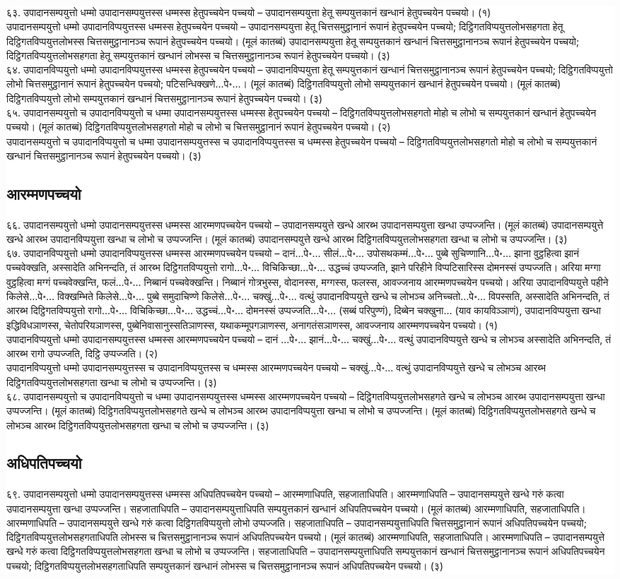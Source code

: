 ६३. उपादानसम्पयुत्तो धम्मो उपादानसम्पयुत्तस्स धम्मस्स हेतुपच्चयेन पच्चयो – उपादानसम्पयुत्ता हेतू सम्पयुत्तकानं खन्धानं हेतुपच्चयेन पच्चयो। (१)  
उपादानसम्पयुत्तो धम्मो उपादानविप्पयुत्तस्स धम्मस्स हेतुपच्चयेन पच्चयो – उपादानसम्पयुत्ता हेतू चित्तसमुट्ठानानं रूपानं हेतुपच्चयेन पच्चयो; दिट्ठिगतविप्पयुत्तलोभसहगता हेतू दिट्ठिगतविप्पयुत्तलोभस्स चित्तसमुट्ठानानञ्च रूपानं हेतुपच्चयेन पच्चयो। (मूलं कातब्बं) उपादानसम्पयुत्ता हेतू सम्पयुत्तकानं खन्धानं चित्तसमुट्ठानानञ्च रूपानं हेतुपच्चयेन पच्चयो; दिट्ठिगतविप्पयुत्तलोभसहगता हेतू सम्पयुत्तकानं खन्धानं लोभस्स च चित्तसमुट्ठानानञ्च रूपानं हेतुपच्चयेन पच्चयो। (३)  
६४. उपादानविप्पयुत्तो धम्मो उपादानविप्पयुत्तस्स धम्मस्स हेतुपच्चयेन पच्चयो – उपादानविप्पयुत्ता हेतू सम्पयुत्तकानं खन्धानं चित्तसमुट्ठानानञ्च रूपानं हेतुपच्चयेन पच्चयो; दिट्ठिगतविप्पयुत्तो लोभो चित्तसमुट्ठानानं रूपानं हेतुपच्चयेन पच्चयो; पटिसन्धिक्खणे…पे॰…। (मूलं कातब्बं) दिट्ठिगतविप्पयुत्तो लोभो सम्पयुत्तकानं खन्धानं हेतुपच्चयेन पच्चयो। (मूलं कातब्बं) दिट्ठिगतविप्पयुत्तो लोभो सम्पयुत्तकानं खन्धानं चित्तसमुट्ठानानञ्च रूपानं हेतुपच्चयेन पच्चयो। (३)  
६५. उपादानसम्पयुत्तो च उपादानविप्पयुत्तो च धम्मा उपादानसम्पयुत्तस्स धम्मस्स हेतुपच्चयेन पच्चयो – दिट्ठिगतविप्पयुत्तलोभसहगतो मोहो च लोभो च सम्पयुत्तकानं खन्धानं हेतुपच्चयेन पच्चयो। (मूलं कातब्बं) दिट्ठिगतविप्पयुत्तलोभसहगतो मोहो च लोभो च चित्तसमुट्ठानानं रूपानं हेतुपच्चयेन पच्चयो। (२)  
उपादानसम्पयुत्तो च उपादानविप्पयुत्तो च धम्मा उपादानसम्पयुत्तस्स च उपादानविप्पयुत्तस्स च धम्मस्स हेतुपच्चयेन पच्चयो – दिट्ठिगतविप्पयुत्तलोभसहगतो मोहो च लोभो च सम्पयुत्तकानं खन्धानं चित्तसमुट्ठानानञ्च रूपानं हेतुपच्चयेन पच्चयो। (३)  


## आरम्मणपच्चयो

६६. उपादानसम्पयुत्तो धम्मो उपादानसम्पयुत्तस्स धम्मस्स आरम्मणपच्चयेन पच्चयो – उपादानसम्पयुत्ते खन्धे आरब्भ उपादानसम्पयुत्ता खन्धा उप्पज्जन्ति। (मूलं कातब्बं) उपादानसम्पयुत्ते खन्धे आरब्भ उपादानविप्पयुत्ता खन्धा च लोभो च उप्पज्जन्ति। (मूलं कातब्बं) उपादानसम्पयुत्ते खन्धे आरब्भ दिट्ठिगतविप्पयुत्तलोभसहगता खन्धा च लोभो च उप्पज्जन्ति। (३)  
६७. उपादानविप्पयुत्तो धम्मो उपादानविप्पयुत्तस्स धम्मस्स आरम्मणपच्चयेन पच्चयो – दानं…पे॰… सीलं…पे॰… उपोसथकम्मं…पे॰… पुब्बे सुचिण्णानि…पे॰… झाना वुट्ठहित्वा झानं पच्चवेक्खति, अस्सादेति अभिनन्दति, तं आरब्भ दिट्ठिगतविप्पयुत्तो रागो…पे॰… विचिकिच्छा…पे॰… उद्धच्चं उप्पज्जति, झाने परिहीने विप्पटिसारिस्स दोमनस्सं उप्पज्जति। अरिया मग्गा वुट्ठहित्वा मग्गं पच्चवेक्खन्ति, फलं…पे॰… निब्बानं पच्चवेक्खन्ति। निब्बानं गोत्रभुस्स, वोदानस्स, मग्गस्स, फलस्स, आवज्जनाय आरम्मणपच्चयेन पच्चयो। अरिया उपादानविप्पयुत्ते पहीने किलेसे…पे॰… विक्खम्भिते किलेसे…पे॰… पुब्बे समुदाचिण्णे किलेसे…पे॰… चक्खुं…पे॰… वत्थुं उपादानविप्पयुत्ते खन्धे च लोभञ्च अनिच्चतो…पे॰… विपस्सति, अस्सादेति अभिनन्दति, तं आरब्भ दिट्ठिगतविप्पयुत्तो रागो…पे॰… विचिकिच्छा…पे॰… उद्धच्चं…पे॰… दोमनस्सं उप्पज्जति…पे॰… (सब्बं परिपुण्णं), दिब्बेन चक्खुना… (याव कायविञ्ञाणं), उपादानविप्पयुत्ता खन्धा इद्धिविधञाणस्स, चेतोपरियञाणस्स, पुब्बेनिवासानुस्सतिञाणस्स, यथाकम्मूपगञाणस्स, अनागतंसञाणस्स, आवज्जनाय आरम्मणपच्चयेन पच्चयो। (१)  
उपादानविप्पयुत्तो धम्मो उपादानसम्पयुत्तस्स धम्मस्स आरम्मणपच्चयेन पच्चयो – दानं …पे॰… झानं…पे॰… चक्खुं…पे॰… वत्थुं उपादानविप्पयुत्ते खन्धे च लोभञ्च अस्सादेति अभिनन्दति, तं आरब्भ रागो उप्पज्जति, दिट्ठि उप्पज्जति। (२)  
उपादानविप्पयुत्तो धम्मो उपादानसम्पयुत्तस्स च उपादानविप्पयुत्तस्स च धम्मस्स आरम्मणपच्चयेन पच्चयो – चक्खुं…पे॰… वत्थुं उपादानविप्पयुत्ते खन्धे च लोभञ्च आरब्भ दिट्ठिगतविप्पयुत्तलोभसहगता खन्धा च लोभो च उप्पज्जन्ति। (३)  
६८. उपादानसम्पयुत्तो च उपादानविप्पयुत्तो च धम्मा उपादानसम्पयुत्तस्स धम्मस्स आरम्मणपच्चयेन पच्चयो – दिट्ठिगतविप्पयुत्तलोभसहगते खन्धे च लोभञ्च आरब्भ उपादानसम्पयुत्ता खन्धा उप्पज्जन्ति। (मूलं कातब्बं) दिट्ठिगतविप्पयुत्तलोभसहगते खन्धे च लोभञ्च आरब्भ उपादानविप्पयुत्ता खन्धा च लोभो च उप्पज्जन्ति। (मूलं कातब्बं) दिट्ठिगतविप्पयुत्तलोभसहगते खन्धे च लोभञ्च आरब्भ दिट्ठिगतविप्पयुत्तलोभसहगता खन्धा च लोभो च उप्पज्जन्ति। (३)  


## अधिपतिपच्चयो

६९. उपादानसम्पयुत्तो धम्मो उपादानसम्पयुत्तस्स धम्मस्स अधिपतिपच्चयेन पच्चयो – आरम्मणाधिपति, सहजाताधिपति। आरम्मणाधिपति – उपादानसम्पयुत्ते खन्धे गरुं कत्वा उपादानसम्पयुत्ता खन्धा उप्पज्जन्ति। सहजाताधिपति – उपादानसम्पयुत्ताधिपति सम्पयुत्तकानं खन्धानं अधिपतिपच्चयेन पच्चयो। (मूलं कातब्बं) आरम्मणाधिपति, सहजाताधिपति। आरम्मणाधिपति – उपादानसम्पयुत्ते खन्धे गरुं कत्वा दिट्ठिगतविप्पयुत्तो लोभो उप्पज्जति। सहजाताधिपति – उपादानसम्पयुत्ताधिपति चित्तसमुट्ठानानं रूपानं अधिपतिपच्चयेन पच्चयो; दिट्ठिगतविप्पयुत्तलोभसहगताधिपति लोभस्स च चित्तसमुट्ठानानञ्च रूपानं अधिपतिपच्चयेन पच्चयो। (मूलं कातब्बं) आरम्मणाधिपति, सहजाताधिपति। आरम्मणाधिपति – उपादानसम्पयुत्ते खन्धे गरुं कत्वा दिट्ठिगतविप्पयुत्तलोभसहगता खन्धा च लोभो च उप्पज्जन्ति। सहजाताधिपति – उपादानसम्पयुत्ताधिपति सम्पयुत्तकानं खन्धानं चित्तसमुट्ठानानञ्च रूपानं अधिपतिपच्चयेन पच्चयो; दिट्ठिगतविप्पयुत्तलोभसहगताधिपति सम्पयुत्तकानं खन्धानं लोभस्स च चित्तसमुट्ठानानञ्च रूपानं अधिपतिपच्चयेन पच्चयो। (३)  